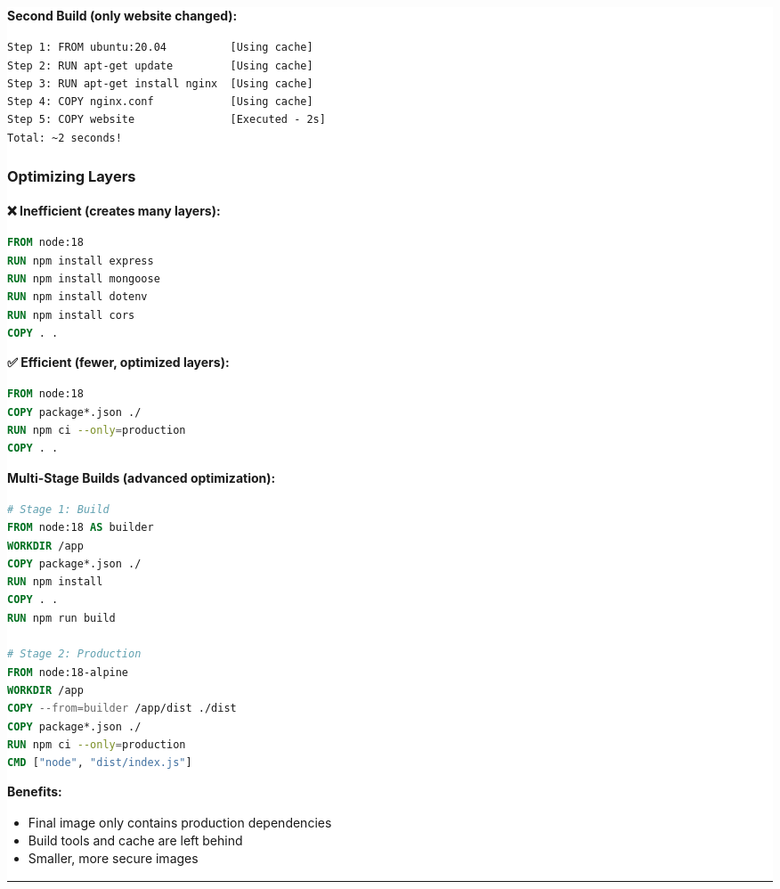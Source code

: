 **Second Build (only website changed):**
```
Step 1: FROM ubuntu:20.04          [Using cache]
Step 2: RUN apt-get update         [Using cache]
Step 3: RUN apt-get install nginx  [Using cache]
Step 4: COPY nginx.conf            [Using cache]
Step 5: COPY website               [Executed - 2s]
Total: ~2 seconds!
```

### Optimizing Layers

**❌ Inefficient (creates many layers):**
```dockerfile
FROM node:18
RUN npm install express
RUN npm install mongoose
RUN npm install dotenv
RUN npm install cors
COPY . .
```

**✅ Efficient (fewer, optimized layers):**
```dockerfile
FROM node:18
COPY package*.json ./
RUN npm ci --only=production
COPY . .
```

**Multi-Stage Builds (advanced optimization):**
```dockerfile
# Stage 1: Build
FROM node:18 AS builder
WORKDIR /app
COPY package*.json ./
RUN npm install
COPY . .
RUN npm run build

# Stage 2: Production
FROM node:18-alpine
WORKDIR /app
COPY --from=builder /app/dist ./dist
COPY package*.json ./
RUN npm ci --only=production
CMD ["node", "dist/index.js"]
```

**Benefits:**
- Final image only contains production dependencies
- Build tools and cache are left behind
- Smaller, more secure images

---
